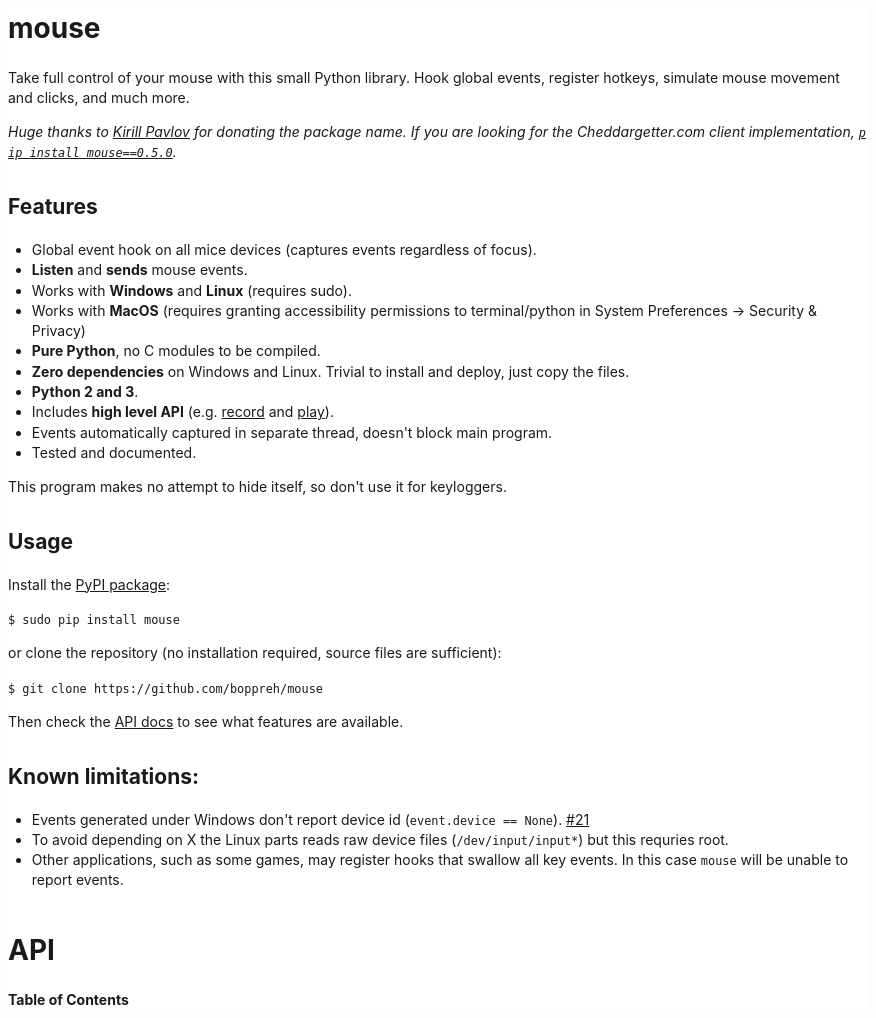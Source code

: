 
mouse
=====

Take full control of your mouse with this small Python library. Hook global events, register hotkeys, simulate mouse movement and clicks, and much more.

_Huge thanks to [Kirill Pavlov](http://kirillpavlov.com/) for donating the package name. If you are looking for the Cheddargetter.com client implementation, [`pip install mouse==0.5.0`](https://pypi.python.org/pypi/mouse/0.5.0)._

## Features

- Global event hook on all mice devices (captures events regardless of focus).
- **Listen** and **sends** mouse events.
- Works with **Windows** and **Linux** (requires sudo).
- Works with **MacOS** (requires granting accessibility permissions to terminal/python in System Preferences -> Security \& Privacy)
- **Pure Python**, no C modules to be compiled.
- **Zero dependencies** on Windows and Linux. Trivial to install and deploy, just copy the files.
- **Python 2 and 3**.
- Includes **high level API** (e.g. [record] and [play]).
- Events automatically captured in separate thread, doesn't block main program.
- Tested and documented.

[record]: #mouse.record
[play]: #mouse.play

This program makes no attempt to hide itself, so don't use it for keyloggers.

## Usage

Install the [PyPI package](https://pypi.python.org/pypi/mouse/):

    $ sudo pip install mouse

or clone the repository (no installation required, source files are sufficient):

    $ git clone https://github.com/boppreh/mouse

Then check the [API docs](https://github.com/boppreh/mouse#api) to see what features are available.


## Known limitations:

- Events generated under Windows don't report device id (`event.device == None`). [#21](https://github.com/boppreh/keyboard/issues/21)
- To avoid depending on X the Linux parts reads raw device files (`/dev/input/input*`) but this requries root.
- Other applications, such as some games, may register hooks that swallow all key events. In this case `mouse` will be unable to report events.



# API
#### Table of Contents
